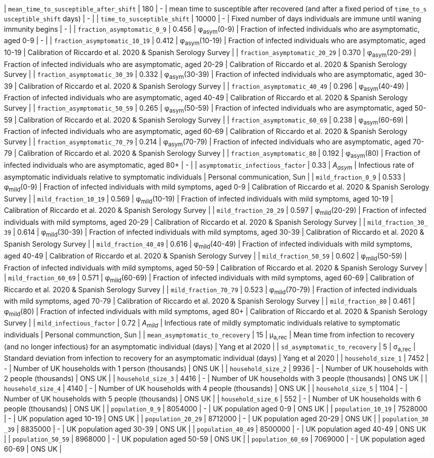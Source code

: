 | `mean_time_to_susceptible_after_shift` | 180 | - | mean time to susceptible after recovered (and after a fixed period of `time_to_susceptible_shift` days) | - |
| `time_to_susceptible_shift` | 10000 | - | Fixed number of days individuals are immune until waning immunity begins | - |
| `fraction_asymptomatic_0_9` | 0.456 | &#966;<sub>asym</sub>(0-9) | Fraction of infected individuals who are asymptomatic, aged 0-9 | - |
| `fraction_asymptomatic_10_19` | 0.412 | &#966;<sub>asym</sub>(10-19) | Fraction of infected individuals who are asymptomatic, aged 10-19 | Calibration of Riccardo et al. 2020 & Spanish Serology Survey |
| `fraction_asymptomatic_20_29` | 0.370 | &#966;<sub>asym</sub>(20-29) | Fraction of infected individuals who are asymptomatic, aged 20-29 | Calibration of Riccardo et al. 2020 & Spanish Serology Survey |
| `fraction_asymptomatic_30_39` | 0.332 | &#966;<sub>asym</sub>(30-39) | Fraction of infected individuals who are asymptomatic, aged 30-39 | Calibration of Riccardo et al. 2020 & Spanish Serology Survey |
| `fraction_asymptomatic_40_49` | 0.296 | &#966;<sub>asym</sub>(40-49) | Fraction of infected individuals who are asymptomatic, aged 40-49 | Calibration of Riccardo et al. 2020 & Spanish Serology Survey |
| `fraction_asymptomatic_50_59` | 0.265 | &#966;<sub>asym</sub>(50-59) | Fraction of infected individuals who are asymptomatic, aged 50-59 | Calibration of Riccardo et al. 2020 & Spanish Serology Survey |
| `fraction_asymptomatic_60_69` | 0.238 | &#966;<sub>asym</sub>(60-69) | Fraction of infected individuals who are asymptomatic, aged 60-69 | Calibration of Riccardo et al. 2020 & Spanish Serology Survey |
| `fraction_asymptomatic_70_79` | 0.214 | &#966;<sub>asym</sub>(70-79) | Fraction of infected individuals who are asymptomatic, aged 70-79 | Calibration of Riccardo et al. 2020 & Spanish Serology Survey |
| `fraction_asymptomatic_80` | 0.192 | &#966;<sub>asym</sub>(80) | Fraction of infected individuals who are asymptomatic, aged 80+ | - |
| `asymptomatic_infectious_factor` | 0.33 | *A<sub>asym</sub>* | Infectious rate of asymptomatic individuals relative to symptomatic individuals | Personal communication, Sun |
| `mild_fraction_0_9` | 0.533 | &#966;<sub>mild</sub>(0-9) | Fraction of infected individuals with mild symptoms, aged 0-9 | Calibration of Riccardo et al. 2020 & Spanish Serology Survey |
| `mild_fraction_10_19` | 0.569 | &#966;<sub>mild</sub>(10-19) | Fraction of infected individuals with mild symptoms, aged 10-19 | Calibration of Riccardo et al. 2020 & Spanish Serology Survey |
| `mild_fraction_20_29` | 0.597 | &#966;<sub>mild</sub>(20-29) | Fraction of infected individuals with mild symptoms, aged 20-29 | Calibration of Riccardo et al. 2020 & Spanish Serology Survey |
| `mild_fraction_30_39` | 0.614 | &#966;<sub>mild</sub>(30-39) | Fraction of infected individuals with mild symptoms, aged 30-39 | Calibration of Riccardo et al. 2020 & Spanish Serology Survey |
| `mild_fraction_40_49` | 0.616 | &#966;<sub>mild</sub>(40-49) | Fraction of infected individuals with mild symptoms, aged 40-49 | Calibration of Riccardo et al. 2020 & Spanish Serology Survey |
| `mild_fraction_50_59` | 0.602 | &#966;<sub>mild</sub>(50-59) | Fraction of infected individuals with mild symptoms, aged 50-59 | Calibration of Riccardo et al. 2020 & Spanish Serology Survey |
| `mild_fraction_60_69` | 0.571 | &#966;<sub>mild</sub>(60-69) | Fraction of infected individuals with mild symptoms, aged 60-69 | Calibration of Riccardo et al. 2020 & Spanish Serology Survey |
| `mild_fraction_70_79` | 0.523 | &#966;<sub>mild</sub>(70-79) | Fraction of infected individuals with mild symptoms, aged 70-79 | Calibration of Riccardo et al. 2020 & Spanish Serology Survey |
| `mild_fraction_80` | 0.461 | &#966;<sub>mild</sub>(80) | Fraction of infected individuals with mild symptoms, aged 80+ | Calibration of Riccardo et al. 2020 & Spanish Serology Survey |
| `mild_infectious_factor` | 0.72 | *A<sub>mild</sub>* | Infectious rate of mildly symptomatic individuals relative to symptomatic individuals | Personal communction, Sun |
| `mean_asymptomatic_to_recovery` | 15 | &#956;<sub>a,rec</sub> | Mean time from infection to recovery (and no longer infectious) for an asymptomatic individual (days) | Yang et al 2020 |
| `sd_asymptomatic_to_recovery` | 5 | &#963;<sub>a,rec</sub> | Standard deviation from infection to recovery for an asymptomatic individual (days) | Yang et al 2020 |
| `household_size_1` | 7452 | - | Number of UK households with 1 person (thousands) | ONS UK |
| `household_size_2` | 9936 | - | Number of UK households with 2 people (thousands) | ONS UK |
| `household_size_3` | 4416 | - | Number of UK households with 3 people (thousands) | ONS UK |
| `household_size_4` | 4140 | - | Number of UK households with 4 people (thousands) | ONS UK |
| `household_size_5` | 1104 | - | Number of UK households with 5 people (thousands) | ONS UK |
| `household_size_6` | 552 | - | Number of UK households with 6 people (thousands) | ONS UK |
| `population_0_9` | 8054000 | - | UK population aged 0-9 | ONS UK |
| `population_10_19` | 7528000 | - | UK population aged 10-19 | ONS UK |
| `population_20_29` | 8712000 | - | UK population aged 20-29 | ONS UK |
| `population_30_39` | 8835000 | - | UK population aged 30-39 | ONS UK |
| `population_40_49` | 8500000 | - | UK population aged 40-49 | ONS UK |
| `population_50_59` | 8968000 | - | UK population aged 50-59 | ONS UK |
| `population_60_69` | 7069000 | - | UK population aged 60-69 | ONS UK |